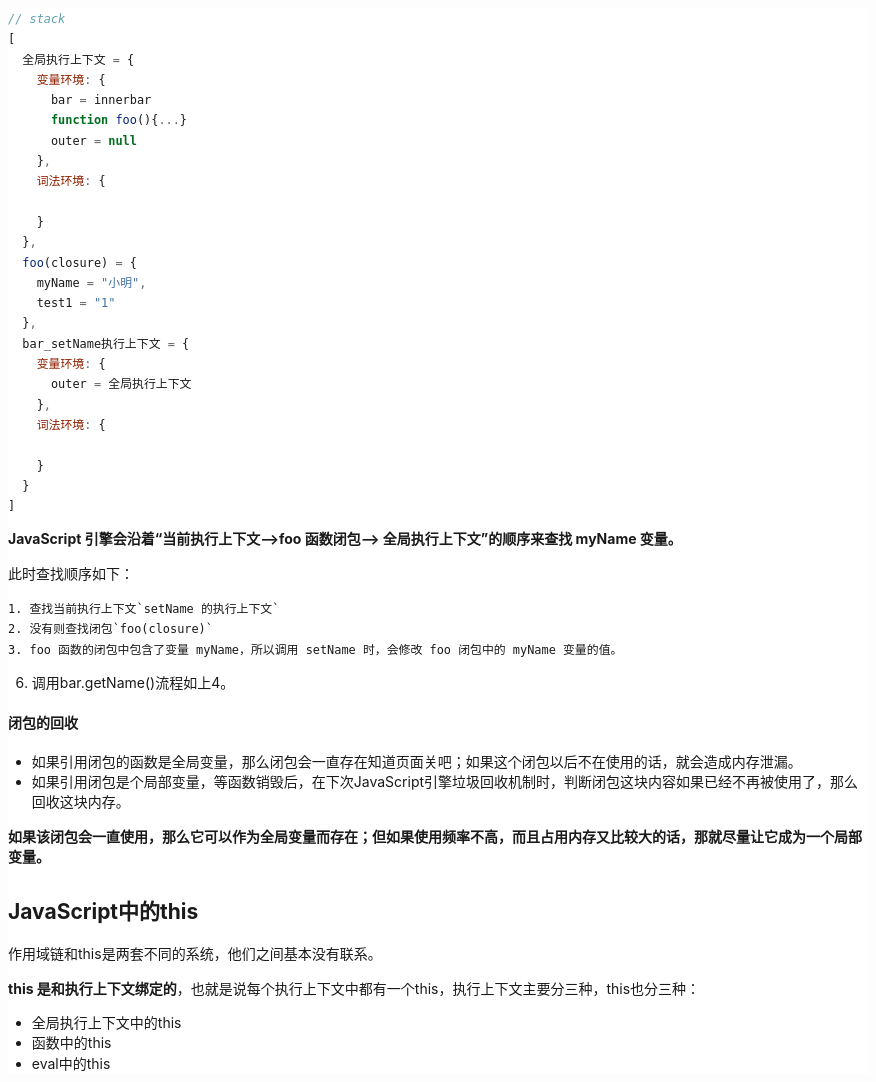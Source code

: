    ```javascript
   // stack
   [
     全局执行上下文 = {
       变量环境: {
         bar = innerbar
         function foo(){...}
         outer = null
       },
       词法环境: {
   
       }
     },
     foo(closure) = {
       myName = "小明",
       test1 = "1"
     },
     bar_setName执行上下文 = {
       变量环境: {
         outer = 全局执行上下文
       },
       词法环境: {
   
       }
     }
   ]
   ```

   **JavaScript 引擎会沿着“当前执行上下文–>foo 函数闭包–> 全局执行上下文”的顺序来查找 myName 变量。**

   此时查找顺序如下：

    1. 查找当前执行上下文`setName 的执行上下文`
    2. 没有则查找闭包`foo(closure)`
    3. foo 函数的闭包中包含了变量 myName，所以调用 setName 时，会修改 foo 闭包中的 myName 变量的值。

6. 调用bar.getName()流程如上4。

#### 闭包的回收

* 如果引用闭包的函数是全局变量，那么闭包会一直存在知道页面关吧；如果这个闭包以后不在使用的话，就会造成内存泄漏。
* 如果引用闭包是个局部变量，等函数销毁后，在下次JavaScript引擎垃圾回收机制时，判断闭包这块内容如果已经不再被使用了，那么回收这块内存。

**如果该闭包会一直使用，那么它可以作为全局变量而存在；但如果使用频率不高，而且占用内存又比较大的话，那就尽量让它成为一个局部变量。**



## JavaScript中的this

作用域链和this是两套不同的系统，他们之间基本没有联系。

**this 是和执行上下文绑定的**，也就是说每个执行上下文中都有一个this，执行上下文主要分三种，this也分三种：

* 全局执行上下文中的this
* 函数中的this
* eval中的this
